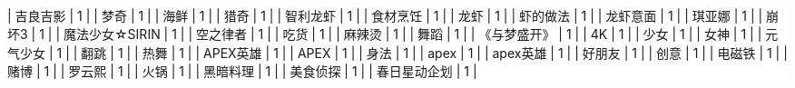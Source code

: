 | 吉良吉影 | 1 |
| 梦奇 | 1 |
| 海鲜 | 1 |
| 猎奇 | 1 |
| 智利龙虾 | 1 |
| 食材烹饪 | 1 |
| 龙虾 | 1 |
| 虾的做法 | 1 |
| 龙虾意面 | 1 |
| 琪亚娜 | 1 |
| 崩坏3 | 1 |
| 魔法少女☆SIRIN | 1 |
| 空之律者 | 1 |
| 吃货 | 1 |
| 麻辣烫 | 1 |
| 舞蹈 | 1 |
| 《与梦盛开》 | 1 |
| 4K | 1 |
| 少女 | 1 |
| 女神 | 1 |
| 元气少女 | 1 |
| 翻跳 | 1 |
| 热舞 | 1 |
| APEX英雄 | 1 |
| APEX | 1 |
| 身法 | 1 |
| apex | 1 |
| apex英雄 | 1 |
| 好朋友 | 1 |
| 创意 | 1 |
| 电磁铁 | 1 |
| 赌博 | 1 |
| 罗云熙 | 1 |
| 火锅 | 1 |
| 黑暗料理 | 1 |
| 美食侦探 | 1 |
| 春日星动企划 | 1 |